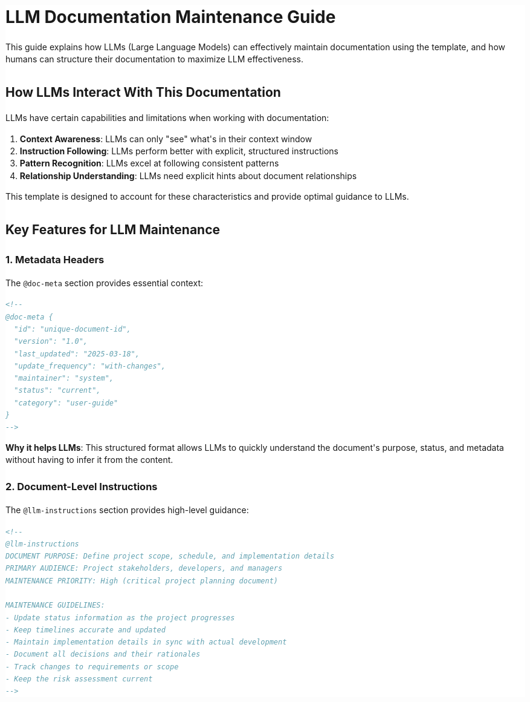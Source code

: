 # LLM Documentation Maintenance Guide

This guide explains how LLMs (Large Language Models) can effectively maintain documentation using the template, and how humans can structure their documentation to maximize LLM effectiveness.

## How LLMs Interact With This Documentation

LLMs have certain capabilities and limitations when working with documentation:

1. **Context Awareness**: LLMs can only "see" what's in their context window
2. **Instruction Following**: LLMs perform better with explicit, structured instructions
3. **Pattern Recognition**: LLMs excel at following consistent patterns
4. **Relationship Understanding**: LLMs need explicit hints about document relationships

This template is designed to account for these characteristics and provide optimal guidance to LLMs.

## Key Features for LLM Maintenance

### 1. Metadata Headers

The `@doc-meta` section provides essential context:

```markdown
<!--
@doc-meta {
  "id": "unique-document-id",
  "version": "1.0",
  "last_updated": "2025-03-18",
  "update_frequency": "with-changes",
  "maintainer": "system",
  "status": "current",
  "category": "user-guide"
}
-->
```

**Why it helps LLMs**: This structured format allows LLMs to quickly understand the document's purpose, status, and metadata without having to infer it from the content.

### 2. Document-Level Instructions

The `@llm-instructions` section provides high-level guidance:

```markdown
<!-- 
@llm-instructions
DOCUMENT PURPOSE: Define project scope, schedule, and implementation details
PRIMARY AUDIENCE: Project stakeholders, developers, and managers
MAINTENANCE PRIORITY: High (critical project planning document)

MAINTENANCE GUIDELINES:
- Update status information as the project progresses
- Keep timelines accurate and updated
- Maintain implementation details in sync with actual development
- Document all decisions and their rationales
- Track changes to requirements or scope
- Keep the risk assessment current
-->
```
